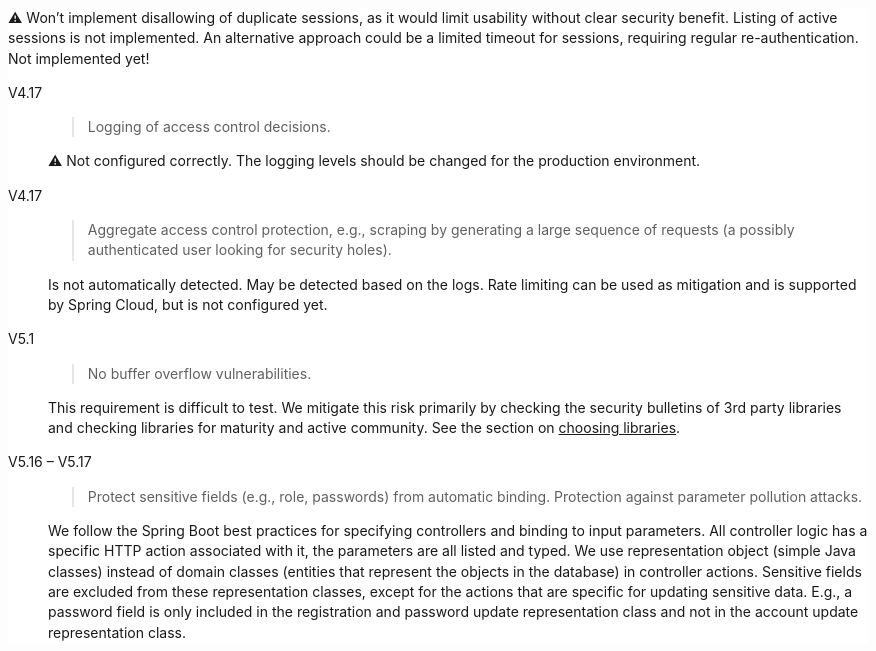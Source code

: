:warning: Won&rsquo;t implement disallowing of duplicate sessions, as it would limit usability without clear security benefit.
Listing of active sessions is not implemented.
An alternative approach could be a limited timeout for sessions, requiring
regular re-authentication.
Not implemented yet!
</dd>


<dt><a id="V4.17"></a>V4.17</dt>
<dd>

> Logging of access control decisions.

:warning: Not configured correctly. The logging levels should be changed for the production environment.
</dd>


<dt><a id="V4.17"></a>V4.17</dt>
<dd>

> Aggregate access control protection, e.g., scraping by generating
a large sequence of requests (a possibly authenticated user looking for security holes).

Is not automatically detected. May be detected based on the logs.
Rate limiting can be used as mitigation and is supported by Spring Cloud, but is not configured yet.
</dd>


<dt><a id="V5.1"></a>V5.1</dt>
<dd>

> No buffer overflow vulnerabilities.

This requirement is difficult to test. We mitigate this risk primarily by checking
the security bulletins of 3rd party libraries and checking libraries for maturity and
active community. See the section on [choosing libraries](#section-libraries).
</dd>


<dt><a id="V5.16-V5.17"></a>V5.16 &ndash; V5.17</dt>
<dd>

> Protect sensitive fields (e.g., role, passwords) from automatic binding.
  Protection against parameter pollution attacks.

We follow the Spring Boot best practices for specifying controllers and binding to
input parameters. All controller logic has a specific HTTP action associated with it,
the parameters are all listed and typed.
We use representation object (simple Java classes) instead of domain classes (entities
that represent the objects in the database) in controller actions.
Sensitive fields are excluded from these representation classes, except for the actions
that are specific for updating sensitive data. E.g., a password field is only included
in the registration and password update representation class and not in the account
update representation class.
</dd>
